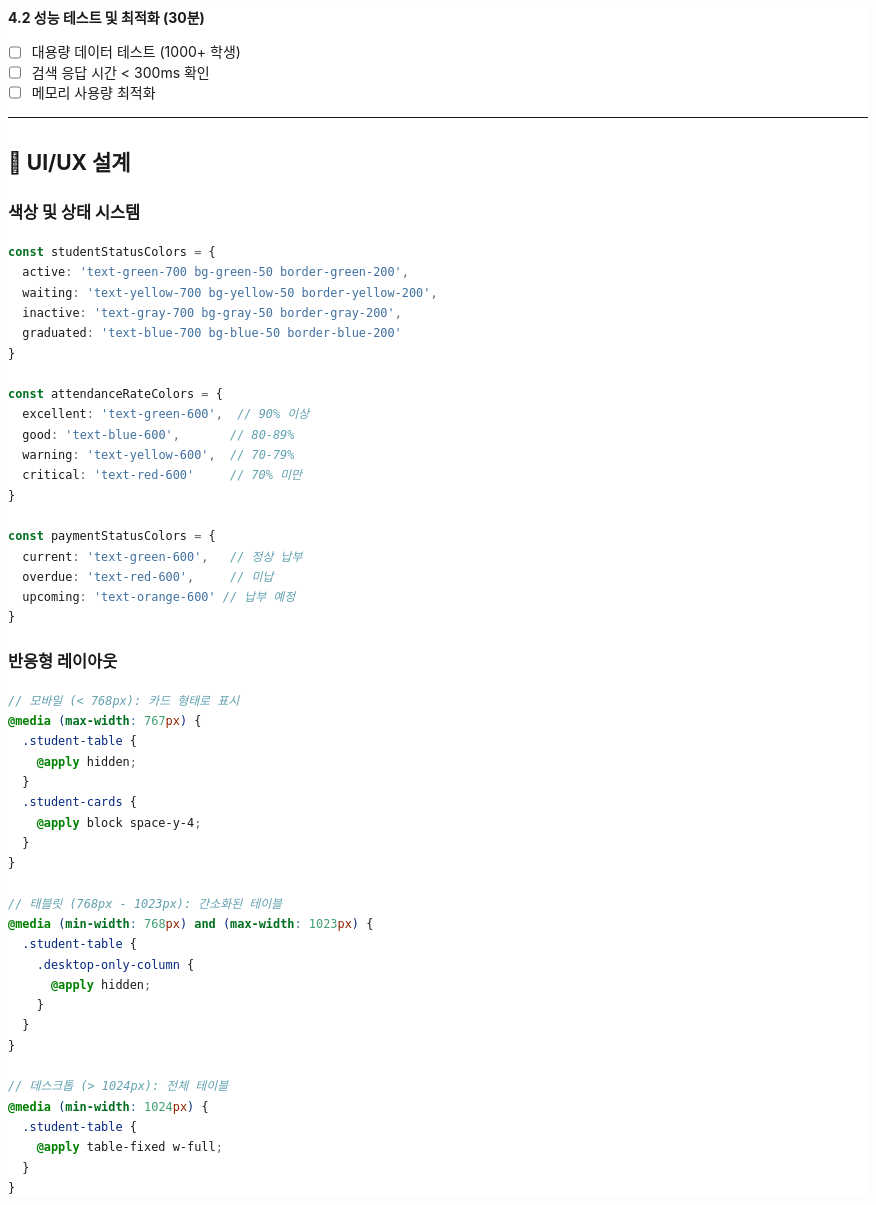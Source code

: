 **4.2 성능 테스트 및 최적화 (30분)**
- [ ] 대용량 데이터 테스트 (1000+ 학생)
- [ ] 검색 응답 시간 < 300ms 확인
- [ ] 메모리 사용량 최적화

---

## 🎨 UI/UX 설계

### 색상 및 상태 시스템

```typescript
const studentStatusColors = {
  active: 'text-green-700 bg-green-50 border-green-200',
  waiting: 'text-yellow-700 bg-yellow-50 border-yellow-200', 
  inactive: 'text-gray-700 bg-gray-50 border-gray-200',
  graduated: 'text-blue-700 bg-blue-50 border-blue-200'
}

const attendanceRateColors = {
  excellent: 'text-green-600',  // 90% 이상
  good: 'text-blue-600',       // 80-89%
  warning: 'text-yellow-600',  // 70-79%
  critical: 'text-red-600'     // 70% 미만
}

const paymentStatusColors = {
  current: 'text-green-600',   // 정상 납부
  overdue: 'text-red-600',     // 미납
  upcoming: 'text-orange-600' // 납부 예정
}
```

### 반응형 레이아웃

```scss
// 모바일 (< 768px): 카드 형태로 표시
@media (max-width: 767px) {
  .student-table {
    @apply hidden;
  }
  .student-cards {
    @apply block space-y-4;
  }
}

// 태블릿 (768px - 1023px): 간소화된 테이블
@media (min-width: 768px) and (max-width: 1023px) {
  .student-table {
    .desktop-only-column {
      @apply hidden;
    }
  }
}

// 데스크톱 (> 1024px): 전체 테이블
@media (min-width: 1024px) {
  .student-table {
    @apply table-fixed w-full;
  }
}
```
